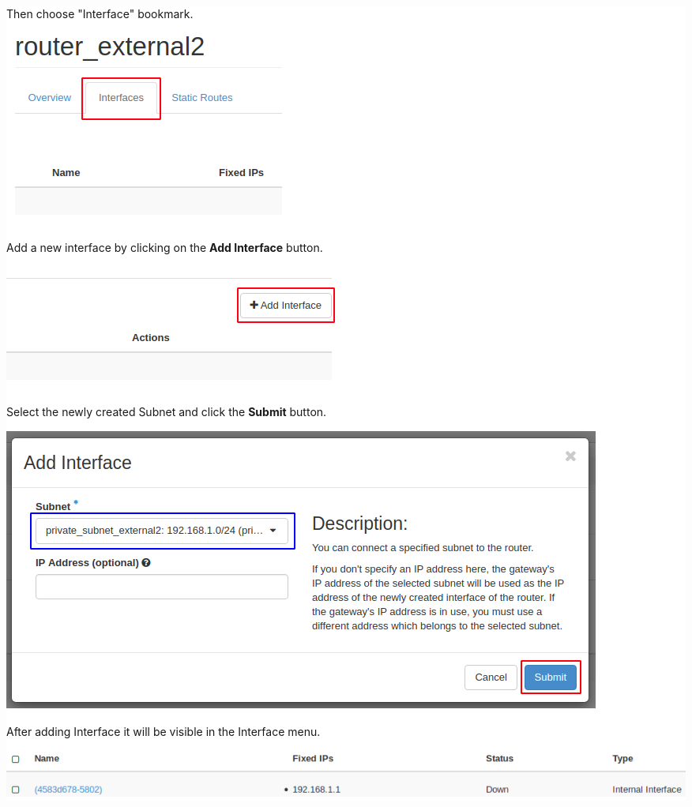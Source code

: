 Then choose "Interface" bookmark.

![](figs/cdse/router08.png)

Add a new interface by clicking on the **Add Interface** button.

![](figs/cdse/router09.png)

Select the newly created Subnet and click the **Submit** button.

![](figs/cdse/router10.png)

After adding Interface it will be visible in the Interface menu.

![](figs/cdse/interface-menu.png)
